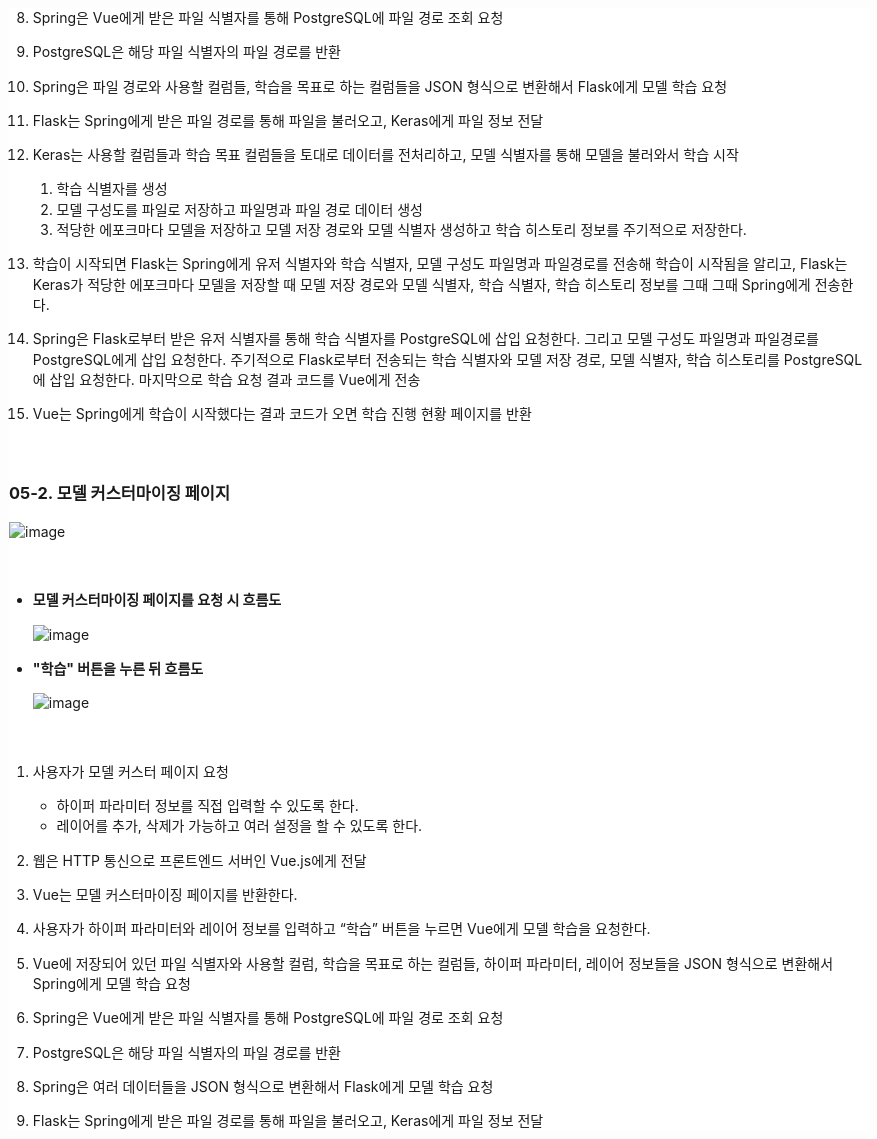8. Spring은 Vue에게 받은 파일 식별자를 통해 PostgreSQL에 파일 경로 조회 요청

9. PostgreSQL은 해당 파일 식별자의 파일 경로를 반환

10. Spring은 파일 경로와 사용할 컬럼들, 학습을 목표로 하는 컬럼들을 JSON 형식으로 변환해서 Flask에게 모델 학습 요청

11. Flask는 Spring에게 받은 파일 경로를 통해 파일을 불러오고, Keras에게 파일 정보 전달

12. Keras는 사용할 컬럼들과 학습 목표 컬럼들을 토대로 데이터를 전처리하고, 모델 식별자를 통해 모델을 불러와서 학습 시작
    1. 학습 식별자를 생성
    2. 모델 구성도를 파일로 저장하고 파일명과 파일 경로 데이터 생성
    3. 적당한 에포크마다 모델을 저장하고 모델 저장 경로와 모델 식별자 생성하고 학습 히스토리 정보를 주기적으로 저장한다.

13. 학습이 시작되면 Flask는 Spring에게 유저 식별자와 학습 식별자, 모델 구성도 파일명과 파일경로를 전송해 학습이 시작됨을 알리고, Flask는 Keras가 적당한 에포크마다 모델을 저장할 때 모델 저장 경로와 모델 식별자, 학습 식별자, 학습 히스토리 정보를 그때 그때 Spring에게 전송한다.

14. Spring은 Flask로부터 받은 유저 식별자를 통해 학습 식별자를 PostgreSQL에 삽입 요청한다. 그리고 모델 구성도 파일명과 파일경로를 PostgreSQL에게 삽입 요청한다. 주기적으로 Flask로부터 전송되는 학습 식별자와 모델 저장 경로, 모델 식별자, 학습 히스토리를 PostgreSQL에 삽입 요청한다. 마지막으로 학습 요청 결과 코드를 Vue에게 전송

15. Vue는 Spring에게 학습이 시작했다는 결과 코드가 오면 학습 진행 현황 페이지를 반환

<br>

### 05-2. 모델 커스터마이징 페이지

![image](https://user-images.githubusercontent.com/43431081/82745305-cce28b00-9dbd-11ea-896b-964a7128ed39.png)

<br>

* **모델 커스터마이징 페이지를 요청 시 흐름도**

  ![image](https://user-images.githubusercontent.com/43431081/82731933-04f9b780-9d45-11ea-9e1d-fc44488468db.png)

* **"학습" 버튼을 누른 뒤 흐름도**

  ![image](https://user-images.githubusercontent.com/43431081/82816077-74061600-9ed5-11ea-9c90-b8f5f4b21b23.png)

<br>

1. 사용자가 모델 커스터 페이지 요청
   * 하이퍼 파라미터 정보를 직접 입력할 수 있도록 한다.
   * 레이어를 추가, 삭제가 가능하고 여러 설정을 할 수 있도록 한다.

2. 웹은 HTTP 통신으로 프론트엔드 서버인 Vue.js에게 전달

3. Vue는 모델 커스터마이징 페이지를 반환한다.

4. 사용자가 하이퍼 파라미터와 레이어 정보를 입력하고 “학습” 버튼을 누르면 Vue에게 모델 학습을 요청한다.

5. Vue에 저장되어 있던 파일 식별자와 사용할 컬럼, 학습을 목표로 하는 컬럼들, 하이퍼 파라미터, 레이어 정보들을 JSON 형식으로 변환해서 Spring에게 모델 학습 요청

6. Spring은 Vue에게 받은 파일 식별자를 통해 PostgreSQL에 파일 경로 조회 요청

7. PostgreSQL은 해당 파일 식별자의 파일 경로를 반환

8. Spring은 여러 데이터들을 JSON 형식으로 변환해서 Flask에게 모델 학습 요청

9. Flask는 Spring에게 받은 파일 경로를 통해 파일을 불러오고, Keras에게 파일 정보 전달
